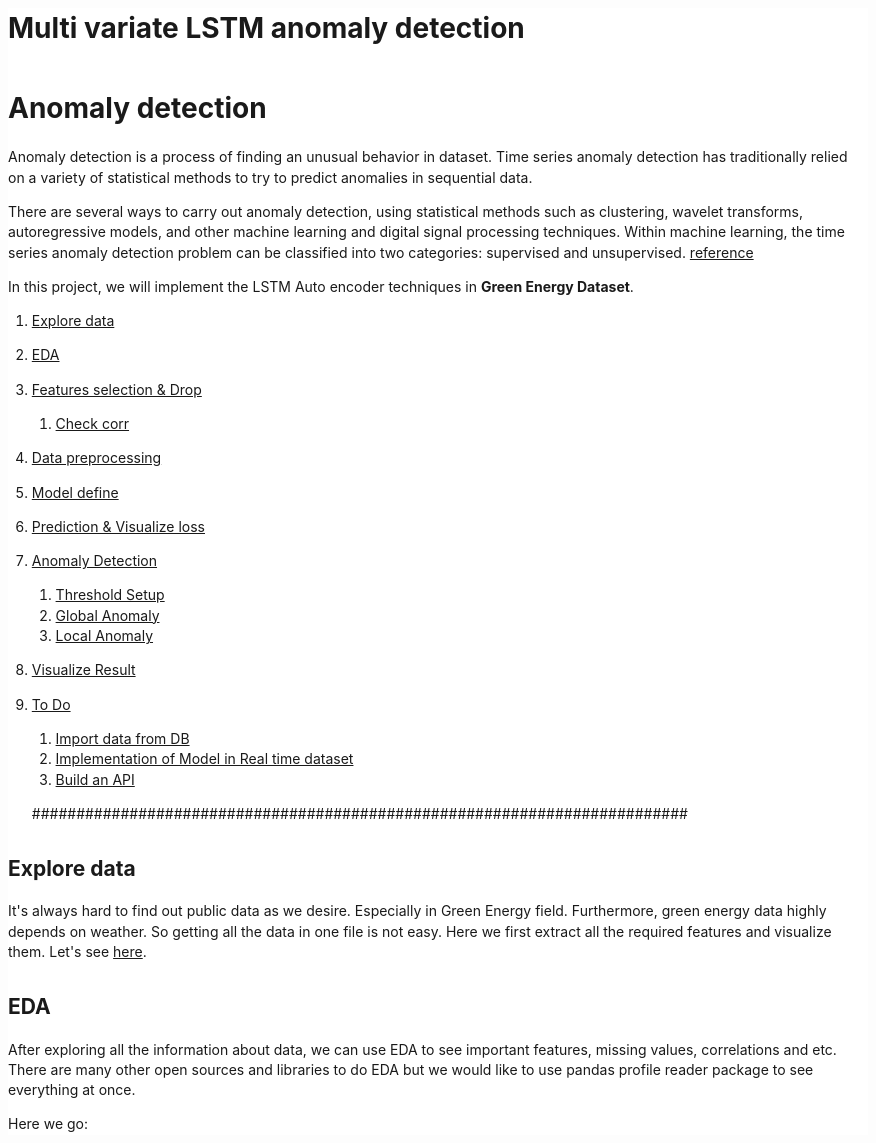 Multi variate LSTM anomaly detection
======================================
# Anomaly detection

Anomaly detection is a process of finding an unusual behavior in dataset. Time series anomaly detection has traditionally relied on a variety of statistical methods to try to predict anomalies in sequential data.

There are several ways to carry out anomaly detection, using statistical methods such as clustering, wavelet transforms, autoregressive models, and other machine learning and digital signal processing techniques. Within machine learning, the time series anomaly detection problem can be classified into two categories: supervised and unsupervised. 
[reference](https://dspace.mit.edu/bitstream/handle/1721.1/123129/1128282917-MIT.pdf?sequence=1&isAllowed=y)



In this project, we will implement the LSTM Auto encoder techniques in **Green Energy Dataset**.

1. [Explore data](#Data-explore)
2. [EDA](#EDA)
3. [Features selection & Drop](#Feature-selection)
    1. [Check corr](#Check-corr)
4. [Data preprocessing](#Data-preprocessing)
5. [Model define](#Model-define)
6. [Prediction & Visualize loss](#Visualize-Loss)
7. [Anomaly Detection](#Anomaly-Detection)
    1. [Threshold Setup](#Threshold-Setup)
    2. [Global Anomaly](#Global-Anomaly)
    3. [Local Anomaly](#Local-Anomaly)
8. [Visualize Result](#Visualize)
9. [To Do](#To-DO)
    1. [Import data from DB](#Import-data-from-DB)
    2. [Implementation of Model in Real time dataset](#Implementation-of-Model-in-real-time-dataset)
    3. [Build an API](#Build-an-API)


    ##########################################################################

## Explore data

It's always hard to find out public data as we desire. Especially in Green Energy field. Furthermore, green energy data highly depends on weather. So getting all the data in one file is not easy. Here we first extract all the required features and visualize them. 
Let's see [here](explore_data.ipynb).

## EDA
After exploring all the information about data, we can use EDA to see important features, missing values, correlations and etc. There are many other open sources and libraries to do EDA but we would like to use pandas profile reader package to see everything at once.

Here we go: 
